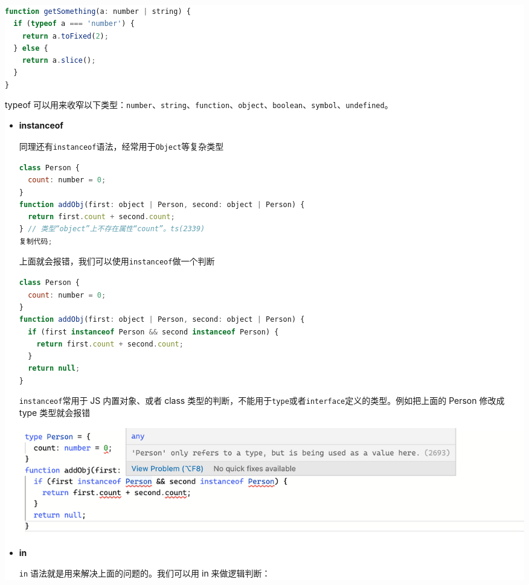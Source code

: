 ```js
function getSomething(a: number | string) {
  if (typeof a === 'number') {
    return a.toFixed(2);
  } else {
    return a.slice();
  }
}
```

typeof 可以用来收窄以下类型：`number`、`string`、`function`、`object`、`boolean`、`symbol`、`undefined`。

- **instanceof**

  同理还有`instanceof`语法，经常用于`Object`等复杂类型

  ```js
  class Person {
    count: number = 0;
  }
  function addObj(first: object | Person, second: object | Person) {
    return first.count + second.count;
  } // 类型“object”上不存在属性“count”。ts(2339)
  复制代码;
  ```

  上面就会报错，我们可以使用`instanceof`做一个判断

  ```js
  class Person {
    count: number = 0;
  }
  function addObj(first: object | Person, second: object | Person) {
    if (first instanceof Person && second instanceof Person) {
      return first.count + second.count;
    }
    return null;
  }
  ```

  `instanceof`常用于 JS 内置对象、或者 class 类型的判断，不能用于`type`或者`interface`定义的类型。例如把上面的 Person 修改成 type 类型就会报错

  ![image-20221005193301022](../assets/image-20221005193301022.png)

- **in**

  `in` 语法就是用来解决上面的问题的。我们可以用 in 来做逻辑判断：
